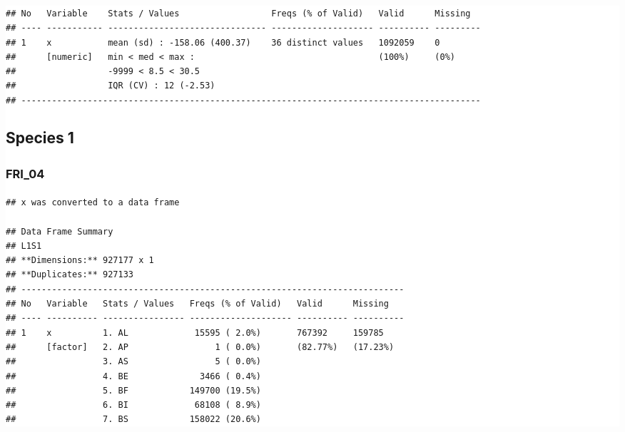     ## No   Variable    Stats / Values                  Freqs (% of Valid)   Valid      Missing  
    ## ---- ----------- ------------------------------- -------------------- ---------- ---------
    ## 1    x           mean (sd) : -158.06 (400.37)    36 distinct values   1092059    0        
    ##      [numeric]   min < med < max :                                    (100%)     (0%)     
    ##                  -9999 < 8.5 < 30.5                                                       
    ##                  IQR (CV) : 12 (-2.53)                                                    
    ## ------------------------------------------------------------------------------------------

Species 1
---------

### FRI\_04

    ## x was converted to a data frame

    ## Data Frame Summary   
    ## L1S1     
    ## **Dimensions:** 927177 x 1     
    ## **Duplicates:** 927133   
    ## ---------------------------------------------------------------------------
    ## No   Variable   Stats / Values   Freqs (% of Valid)   Valid      Missing   
    ## ---- ---------- ---------------- -------------------- ---------- ----------
    ## 1    x          1. AL             15595 ( 2.0%)       767392     159785    
    ##      [factor]   2. AP                 1 ( 0.0%)       (82.77%)   (17.23%)  
    ##                 3. AS                 5 ( 0.0%)                            
    ##                 4. BE              3466 ( 0.4%)                            
    ##                 5. BF            149700 (19.5%)                            
    ##                 6. BI             68108 ( 8.9%)                            
    ##                 7. BS            158022 (20.6%)                            
